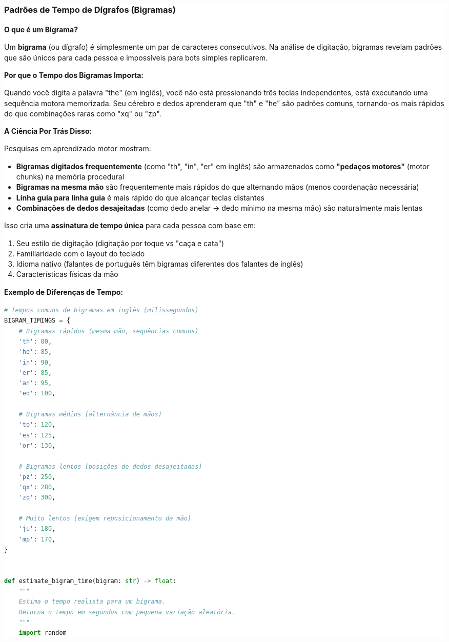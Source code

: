 ### Padrões de Tempo de Dígrafos (Bigramas)

**O que é um Bigrama?**

Um **bigrama** (ou dígrafo) é simplesmente um par de caracteres consecutivos. Na análise de digitação, bigramas revelam padrões que são únicos para cada pessoa e impossíveis para bots simples replicarem.

**Por que o Tempo dos Bigramas Importa:**

Quando você digita a palavra "the" (em inglês), você não está pressionando três teclas independentes, está executando uma sequência motora memorizada. Seu cérebro e dedos aprenderam que "th" e "he" são padrões comuns, tornando-os mais rápidos do que combinações raras como "xq" ou "zp".

**A Ciência Por Trás Disso:**

Pesquisas em aprendizado motor mostram:

- **Bigramas digitados frequentemente** (como "th", "in", "er" em inglês) são armazenados como **"pedaços motores"** (motor chunks) na memória procedural
- **Bigramas na mesma mão** são frequentemente mais rápidos do que alternando mãos (menos coordenação necessária)
- **Linha guia para linha guia** é mais rápido do que alcançar teclas distantes
- **Combinações de dedos desajeitadas** (como dedo anelar → dedo mínimo na mesma mão) são naturalmente mais lentas

Isso cria uma **assinatura de tempo única** para cada pessoa com base em:

1.  Seu estilo de digitação (digitação por toque vs "caça e cata")
2.  Familiaridade com o layout do teclado
3.  Idioma nativo (falantes de português têm bigramas diferentes dos falantes de inglês)
4.  Características físicas da mão

**Exemplo de Diferenças de Tempo:**

```python
# Tempos comuns de bigramas em inglês (milissegundos)
BIGRAM_TIMINGS = {
    # Bigramas rápidos (mesma mão, sequências comuns)
    'th': 80,
    'he': 85,
    'in': 90,
    'er': 85,
    'an': 95,
    'ed': 100,
    
    # Bigramas médios (alternância de mãos)
    'to': 120,
    'es': 125,
    'or': 130,
    
    # Bigramas lentos (posições de dedos desajeitadas)
    'pz': 250,
    'qx': 280,
    'zq': 300,
    
    # Muito lentos (exigem reposicionamento da mão)
    'ju': 180,
    'mp': 170,
}


def estimate_bigram_time(bigram: str) -> float:
    """
    Estima o tempo realista para um bigrama.
    Retorna o tempo em segundos com pequena variação aleatória.
    """
    import random
```